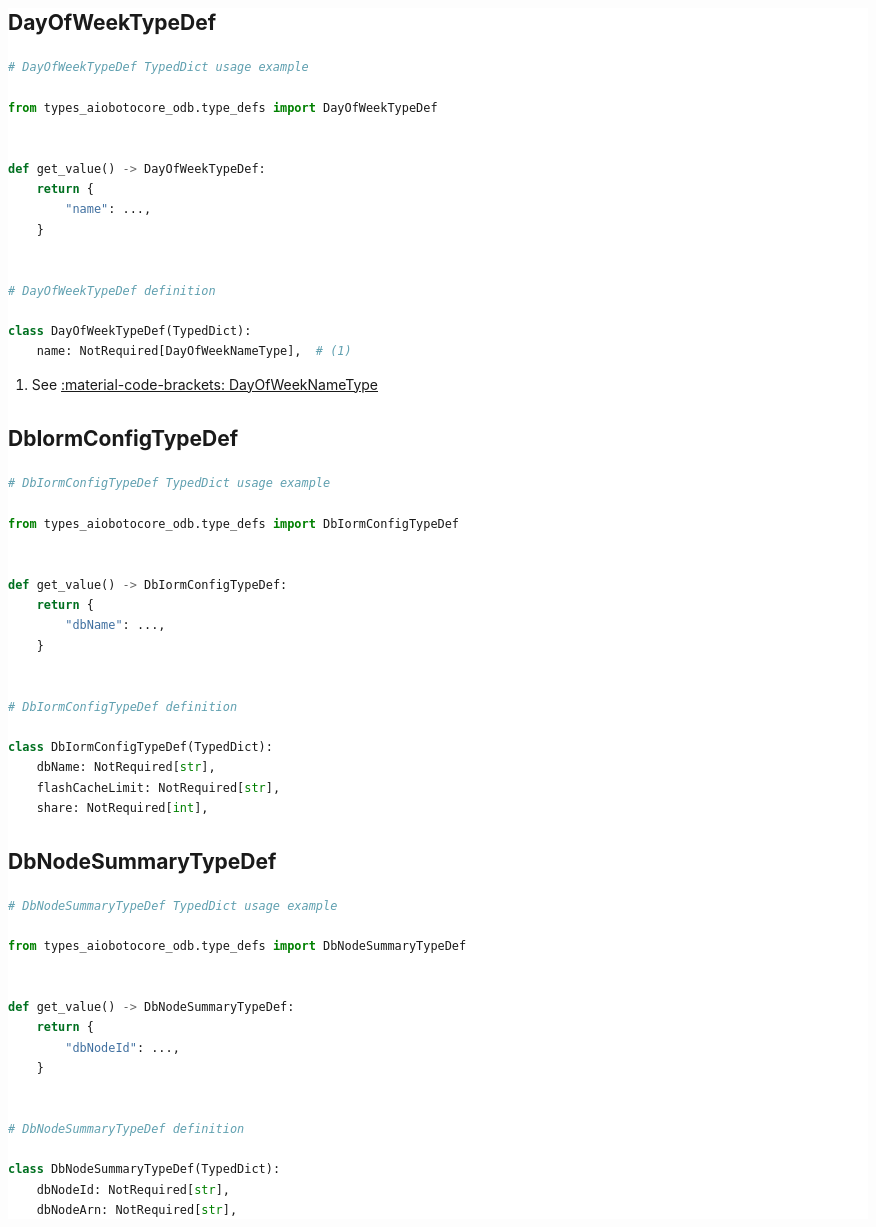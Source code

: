 
## DayOfWeekTypeDef

```python
# DayOfWeekTypeDef TypedDict usage example

from types_aiobotocore_odb.type_defs import DayOfWeekTypeDef


def get_value() -> DayOfWeekTypeDef:
    return {
        "name": ...,
    }


# DayOfWeekTypeDef definition

class DayOfWeekTypeDef(TypedDict):
    name: NotRequired[DayOfWeekNameType],  # (1)
```

1. See [:material-code-brackets: DayOfWeekNameType](./literals.md#dayofweeknametype)

## DbIormConfigTypeDef

```python
# DbIormConfigTypeDef TypedDict usage example

from types_aiobotocore_odb.type_defs import DbIormConfigTypeDef


def get_value() -> DbIormConfigTypeDef:
    return {
        "dbName": ...,
    }


# DbIormConfigTypeDef definition

class DbIormConfigTypeDef(TypedDict):
    dbName: NotRequired[str],
    flashCacheLimit: NotRequired[str],
    share: NotRequired[int],
```


## DbNodeSummaryTypeDef

```python
# DbNodeSummaryTypeDef TypedDict usage example

from types_aiobotocore_odb.type_defs import DbNodeSummaryTypeDef


def get_value() -> DbNodeSummaryTypeDef:
    return {
        "dbNodeId": ...,
    }


# DbNodeSummaryTypeDef definition

class DbNodeSummaryTypeDef(TypedDict):
    dbNodeId: NotRequired[str],
    dbNodeArn: NotRequired[str],
```